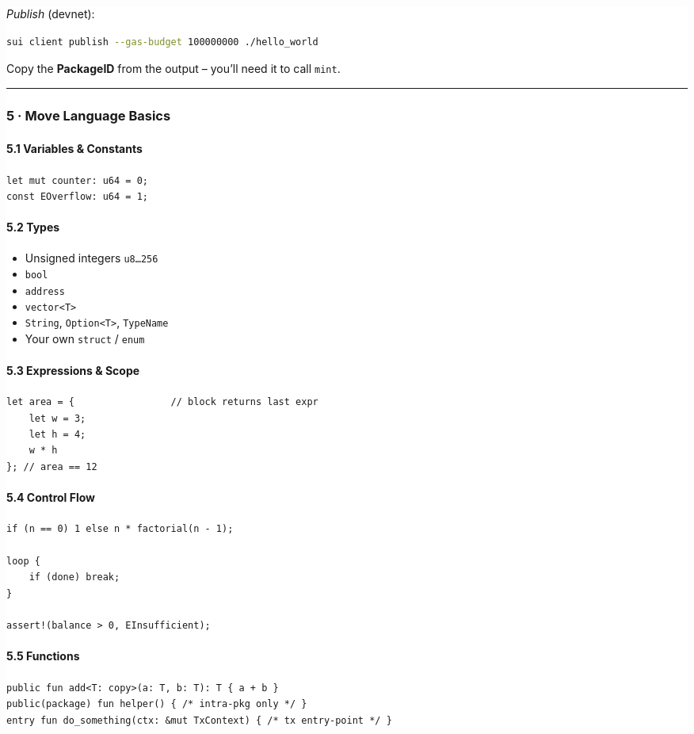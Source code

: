 *Publish* (devnet):

```bash
sui client publish --gas-budget 100000000 ./hello_world
```

Copy the **PackageID** from the output – you’ll need it to call `mint`.

---

<a name="5"></a>

### 5 · Move Language Basics

#### 5.1 Variables & Constants

```move
let mut counter: u64 = 0;
const EOverflow: u64 = 1;
```

#### 5.2 Types

* Unsigned integers `u8…256`
* `bool`
* `address`
* `vector<T>`
* `String`, `Option<T>`, `TypeName`
* Your own `struct` / `enum`

#### 5.3 Expressions & Scope

```move
let area = {                 // block returns last expr
    let w = 3;
    let h = 4;
    w * h
}; // area == 12
```

#### 5.4 Control Flow

```move
if (n == 0) 1 else n * factorial(n - 1);

loop {
    if (done) break;
}

assert!(balance > 0, EInsufficient);
```

#### 5.5 Functions

```move
public fun add<T: copy>(a: T, b: T): T { a + b }
public(package) fun helper() { /* intra‑pkg only */ }
entry fun do_something(ctx: &mut TxContext) { /* tx entry‑point */ }
```
